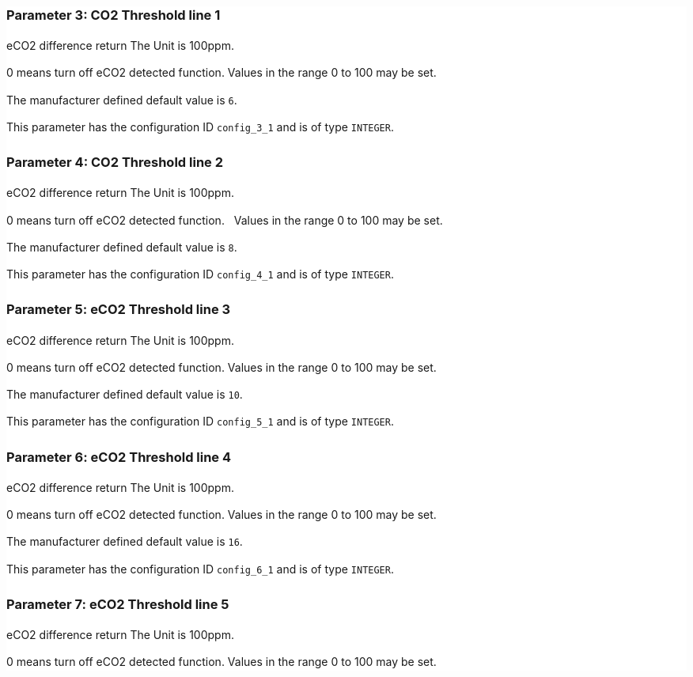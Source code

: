 ### Parameter 3: CO2 Threshold line 1

eCO2 difference return
The Unit is 100ppm.

0 means turn off eCO2 detected function.
Values in the range 0 to 100 may be set.

The manufacturer defined default value is ```6```.

This parameter has the configuration ID ```config_3_1``` and is of type ```INTEGER```.


### Parameter 4: CO2 Threshold line 2

eCO2 difference return
The Unit is 100ppm.

0 means turn off eCO2 detected function.  
Values in the range 0 to 100 may be set.

The manufacturer defined default value is ```8```.

This parameter has the configuration ID ```config_4_1``` and is of type ```INTEGER```.


### Parameter 5: eCO2 Threshold line 3

eCO2 difference return
The Unit is 100ppm.

0 means turn off eCO2 detected function.
Values in the range 0 to 100 may be set.

The manufacturer defined default value is ```10```.

This parameter has the configuration ID ```config_5_1``` and is of type ```INTEGER```.


### Parameter 6: eCO2 Threshold line 4

eCO2 difference return
The Unit is 100ppm.

0 means turn off eCO2 detected function.
Values in the range 0 to 100 may be set.

The manufacturer defined default value is ```16```.

This parameter has the configuration ID ```config_6_1``` and is of type ```INTEGER```.


### Parameter 7: eCO2 Threshold line 5

eCO2 difference return
The Unit is 100ppm.

0 means turn off eCO2 detected function.
Values in the range 0 to 100 may be set.
